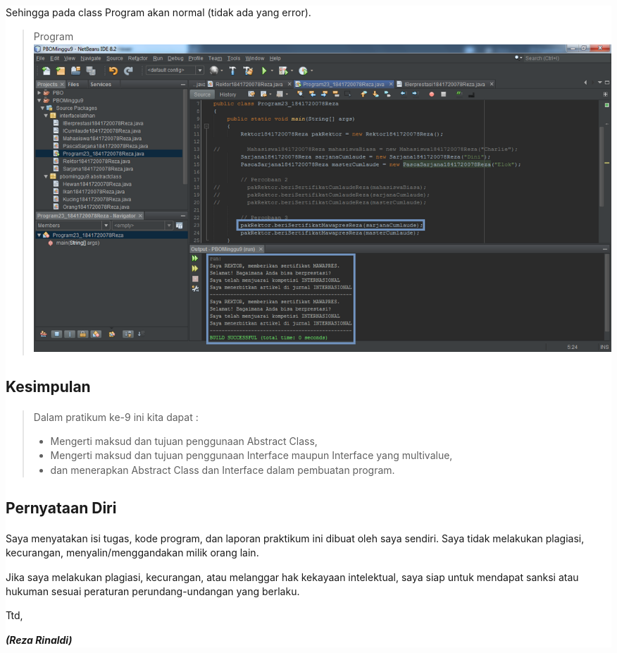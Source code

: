 
Sehingga pada class Program akan normal (tidak ada yang error).
> Program
> ![Percobaan 3](img/percobaan3_7.png)

## Kesimpulan

> Dalam pratikum ke-9 ini kita dapat :
>* Mengerti maksud dan tujuan penggunaan Abstract Class,
>* Mengerti maksud dan tujuan penggunaan Interface maupun Interface yang multivalue,
>* dan menerapkan Abstract Class dan Interface dalam pembuatan program.

## Pernyataan Diri

Saya menyatakan isi tugas, kode program, dan laporan praktikum ini dibuat oleh saya sendiri. Saya tidak melakukan plagiasi, kecurangan, menyalin/menggandakan milik orang lain.

Jika saya melakukan plagiasi, kecurangan, atau melanggar hak kekayaan intelektual, saya siap untuk mendapat sanksi atau hukuman sesuai peraturan perundang-undangan yang berlaku.

Ttd,

***(Reza Rinaldi)***
